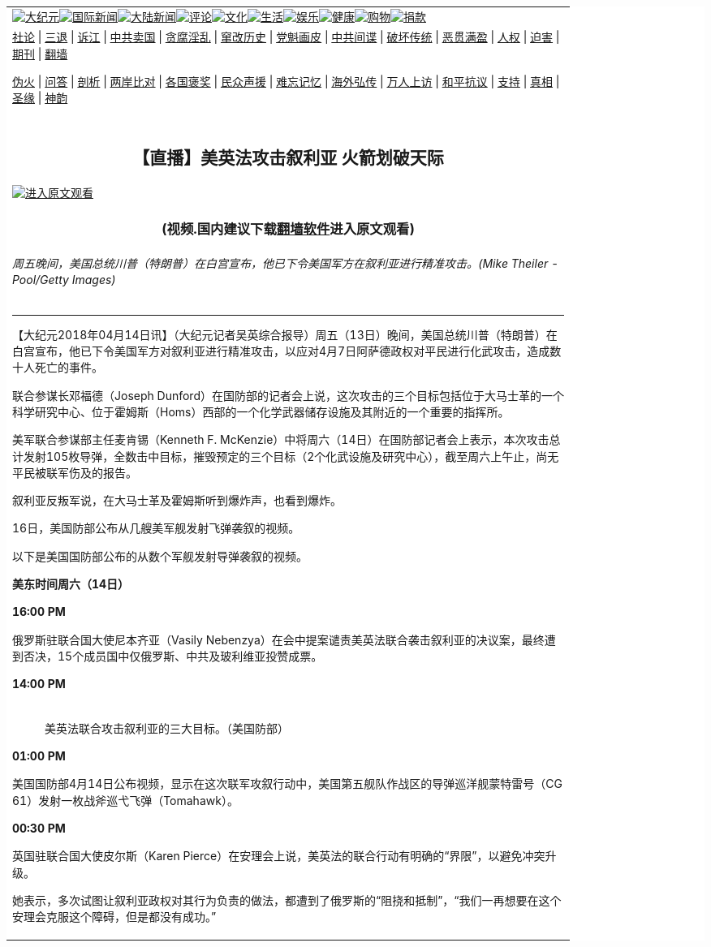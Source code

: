 <a name="1" id="1" target="_blank"></a><span id="1"></span>
<table align=center border="0"><tr><td colspan="2" VALIGN=TOP><a href="/gb/nsc413.md#1"><img src="https://raw.githubusercontent.com/jcsds258/www/master/t/djy/1.jpg" title="大纪元"></a><a href="/gb/n24hr.md#1"><img src="https://raw.githubusercontent.com/jcsds258/www/master/t/djy/3.jpg" title="国际新闻"></a><a href="/gb/nsc413.md#1"><img src="https://raw.githubusercontent.com/jcsds258/www/master/t/djy/4.jpg" title="大陆新闻"></a><a href="/gb/news392.md#1"><img src="https://raw.githubusercontent.com/jcsds258/www/master/t/djy/5.jpg" title="评论"></a><a href="/gb/news2007.md#1"><img src="https://raw.githubusercontent.com/jcsds258/www/master/t/djy/6.jpg" title="文化"></a><a href="/gb/news2008.md#1"><img src="https://raw.githubusercontent.com/jcsds258/www/master/t/djy/7.jpg" title="生活"></a><a href="/gb/ncyule.md#1"><img src="https://raw.githubusercontent.com/jcsds258/www/master/t/djy/8.jpg" title="娱乐"></a><a href="/gb/nsc1002.md#1"><img src="https://raw.githubusercontent.com/jcsds258/www/master/t/djy/9.jpg" title="健康"><a href="https://www.youlucky.com"><img src="https://raw.githubusercontent.com/jcsds258/www/master/t/djy/10.jpg" title="购物"></a><a href="https://donate.epochtimes.com/?utm_medium=epochtimes&utm_source=referral&utm_campaign=donate_button_djyarticleheader"><img src="https://raw.githubusercontent.com/jcsds258/www/master/t/djy/12.jpg" title="捐款"></a></td></tr>
<tr><td colspan="2" VALIGN=TOP><a target="_blank" href="/gb/9p.md#1">社论</a> | <a target="_blank" href="/gb/nf5657.md#1">三退</a> | <a target="_blank" href="/gb/nf6124.md#1">诉江</a> | <a target="_blank" href="/gb/nf1176117.md#1">中共卖国</a> | <a target="_blank" href="/gb/nf5773.md#1">贪腐淫乱</a> | <a target="_blank" href="/gb/nf1176115.md#1">窜改历史</a> | <a target="_blank" href="/gb/nf1176107.md#1">党魁画皮</a> | <a target="_blank" href="/gb/nf1320400.md#1">中共间谍</a> | <a target="_blank" href="/gb/nf1176114.md#1">破坏传统</a> | <a target="_blank" href="https://github.com/jcsds258/ntdtv/blob/master/gb/prog447_1.md#1">恶贯满盈</a> | <a target="_blank" href="/gb/ncid278.md#1">人权</a> | <a target="_blank" href="/gb/nf1176111.md#1">迫害</a> | <a target="_blank" href="https://gitlab.com/szzdlab/mh-qikan/blob/master/README.md#1">期刊</a> | <a target="_blank" href="https://github.com/bannedbook/fanqiang/wiki">翻墙</a></p><p><a target="_blank" href="/gb/nf5562.md#1">伪火</a> | <a target="_blank" href="/gb/nf4378.md#1">问答</a> | <a target="_blank" href="/gb/nf5792.md#1">剖析</a> | <a target="_blank" href="/gb/nf5735.md#1">两岸比对</a> | <a target="_blank" href="/gb/nf6119.md#1">各国褒奖</a> | <a target="_blank" href="/gb/nf6120.md#1">民众声援</a> | <a target="_blank" href="/gb/nf1188594.md#1">难忘记忆</a> | <a target="_blank" href="/gb/nf3180.md#1">海外弘传</a> | <a target="_blank" href="/gb/nf5410.md#1">万人上访</a> | <a target="_blank" href="https://github.com/jcsds258/ntdtv/blob/master/gb/prog1530_1.md#1">和平抗议</a> | <a target="_blank" href="/gb/nf4386.md#1">支持</a> | <a target="_blank" href="/gb/nf4389.md#1">真相</a> | <a target="_blank" href="/gb/nf5790.md#1">圣缘</a> | <a target="_blank" href="/gb/nf4786.md#1">神韵</a></td></tr>
<tr><td VALIGN=TOP width="626"><h2 align=center>【直播】美英法攻击叙利亚 火箭划破天际</h2>
<a href="https://rawcdn.githack.com/jcsds258/oo/master/jump2.htm?id=ArdN8"><img width="600" src="https://raw.githubusercontent.com/jcsds258/djy/master/gb/300/djtsp.jpg"title="进入原文观看"  alt="进入原文观看"></a><h3 align=center>(视频.国内建议下载<a href="https://github.com/bannedbook/fanqiang/wiki">翻墙软件</a>进入原文观看)</h3>
<h6>周五晚间，美国总统川普（特朗普）在白宫宣布，他已下令美国军方在叙利亚进行精准攻击。(Mike Theiler - Pool/Getty Images)
</h6>
<hr>
	<p>【大纪元2018年04月14日讯】（大纪元记者吴英综合报导）周五（13日）晚间，美国总统<ahref="/gb/tag/%E5%B7%9D%E6%99%AE.md#1">川普</a>（特朗普）在白宫宣布，他已下令美国军方对<ahref="/gb/tag/%E5%8F%99%E5%88%A9%E4%BA%9A.md#1">叙利亚</a>进行精准攻击，以应对4月7日<ahref="/gb/tag/%E9%98%BF%E8%90%A8%E5%BE%B7.md#1">阿萨德</a>政权对平民进行<ahref="/gb/tag/%E5%8C%96%E6%AD%A6.md#1">化武</a>攻击，造成数十人死亡的事件。</p>
<p>联合参谋长邓福德（Joseph Dunford）在国防部的记者会上说，这次攻击的三个目标包括位于大马士革的一个科学研究中心、位于霍姆斯（Homs）西部的一个化学武器储存设施及其附近的一个重要的指挥所。</p>
<p>美军联合参谋部主任麦肯锡（Kenneth F. McKenzie）中将周六（14日）在国防部记者会上表示，本次攻击总计发射105枚导弹，全数击中目标，摧毁预定的三个目标（2个<ahref="/gb/tag/%E5%8C%96%E6%AD%A6.md#1">化武</a>设施及研究中心），截至周六上午止，尚无平民被联军伤及的报告。</p>
<p><ahref="/gb/tag/%E5%8F%99%E5%88%A9%E4%BA%9A.md#1">叙利亚</a>反叛军说，在大马士革及霍姆斯听到爆炸声，也看到爆炸。</p>
<p>16日，美国防部公布从几艘美军舰发射飞弹袭叙的视频。</p>
<p>以下是美国国防部公布的从数个军舰发射导弹袭叙的视频。</p>
<p><a src="https://www.dvidshub.net/video/embed/594366" width="640" b="360" frameborder="0" allowfullscreen="allowfullscreen"></a></p>
<p><a src="https://www.dvidshub.net/video/embed/594489" width="640" b="360" frameborder="0" allowfullscreen="allowfullscreen"></a></p>
<p><a src="https://www.dvidshub.net/video/embed/594491" width="640" b="360" frameborder="0" allowfullscreen="allowfullscreen"></a></p>
<p><strong>美东时间周六（14日）</strong></p>
<p><strong>16:00 PM</strong></p>
<p>俄罗斯驻联合国大使尼本齐亚（Vasily Nebenzya）在会中提案谴责<ahref="/gb/tag/%E7%BE%8E%E8%8B%B1%E6%B3%95.md#1">美英法</a>联合袭击叙利亚的决议案，最终遭到否决，15个成员国中仅俄罗斯、中共及玻利维亚投赞成票。</p>
<p><strong>14:00 PM</strong></p>
<figure id="attachment_10304135" style="width: 600px" class="wp-caption alignnone"><ahref="https://i.epochtimes.com/assets/uploads/2018/04/180413-D-ZZ999-002.jpg"><img class="size-large wp-image-10304135" src="https://i.epochtimes.com/assets/uploads/2018/04/180413-D-ZZ999-002-600x450.jpg" alt="" width="600" b="450" /></a><figcaption class="wp-caption-text"><ahref="/gb/tag/%E7%BE%8E%E8%8B%B1%E6%B3%95.md#1">美英法</a>联合攻击叙利亚的三大目标。（美国防部）</figcaption></figure>
<p><strong>01:00 PM</strong></p>
<p>美国国防部<span lang="EN-US">4</span>月<span lang="EN-US">14</span>日公布视频，显示在这次联军攻叙行动中，美国第五舰队作战区的导弹巡洋舰蒙特雷号（<span lang="EN-US">CG 61</span>）发射一枚战斧巡弋飞弹（<span lang="EN-US">Tomahawk</span>）。<br />
<a src="https://www.dvidshub.net/video/embed/594366" width="640" b="360" frameborder="0" allowfullscreen="allowfullscreen"></a></p>
<p><strong>00:30 PM</strong></p>
<p>英国驻联合国大使皮尔斯（Karen Pierce）在安理会上说，美英法的联合行动有明确的“界限”，以避免冲突升级。</p>
<p>她表示，多次试图让叙利亚政权对其行为负责的做法，都遭到了俄罗斯的“阻挠和抵制”，“我们一再想要在这个安理会克服这个障碍，但是都没有成功。”</p>